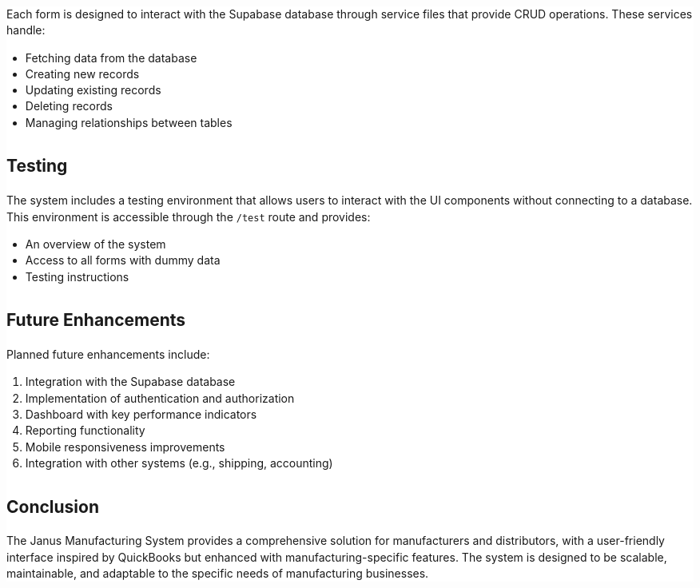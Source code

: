 Each form is designed to interact with the Supabase database through service files that provide CRUD operations. These services handle:

- Fetching data from the database
- Creating new records
- Updating existing records
- Deleting records
- Managing relationships between tables

## Testing

The system includes a testing environment that allows users to interact with the UI components without connecting to a database. This environment is accessible through the `/test` route and provides:

- An overview of the system
- Access to all forms with dummy data
- Testing instructions

## Future Enhancements

Planned future enhancements include:

1. Integration with the Supabase database
2. Implementation of authentication and authorization
3. Dashboard with key performance indicators
4. Reporting functionality
5. Mobile responsiveness improvements
6. Integration with other systems (e.g., shipping, accounting)

## Conclusion

The Janus Manufacturing System provides a comprehensive solution for manufacturers and distributors, with a user-friendly interface inspired by QuickBooks but enhanced with manufacturing-specific features. The system is designed to be scalable, maintainable, and adaptable to the specific needs of manufacturing businesses.
